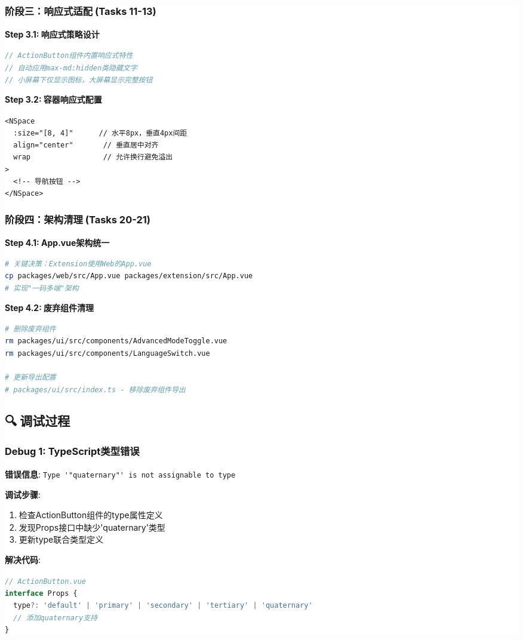 ### 阶段三：响应式适配 (Tasks 11-13)

**Step 3.1: 响应式策略设计**
```typescript
// ActionButton组件内置响应式特性
// 自动应用max-md:hidden类隐藏文字
// 小屏幕下仅显示图标，大屏幕显示完整按钮
```

**Step 3.2: 容器响应式配置**
```vue
<NSpace 
  :size="[8, 4]"      // 水平8px，垂直4px间距
  align="center"       // 垂直居中对齐
  wrap                 // 允许换行避免溢出
>
  <!-- 导航按钮 -->
</NSpace>
```

### 阶段四：架构清理 (Tasks 20-21)

**Step 4.1: App.vue架构统一**
```bash
# 关键决策：Extension使用Web的App.vue
cp packages/web/src/App.vue packages/extension/src/App.vue
# 实现"一码多端"架构
```

**Step 4.2: 废弃组件清理**
```bash
# 删除废弃组件
rm packages/ui/src/components/AdvancedModeToggle.vue
rm packages/ui/src/components/LanguageSwitch.vue

# 更新导出配置
# packages/ui/src/index.ts - 移除废弃组件导出
```

## 🔍 调试过程

### Debug 1: TypeScript类型错误

**错误信息**: `Type '"quaternary"' is not assignable to type`

**调试步骤**:
1. 检查ActionButton组件的type属性定义
2. 发现Props接口中缺少'quaternary'类型
3. 更新type联合类型定义

**解决代码**:
```typescript
// ActionButton.vue
interface Props {
  type?: 'default' | 'primary' | 'secondary' | 'tertiary' | 'quaternary'
  // 添加quaternary支持
}
```
